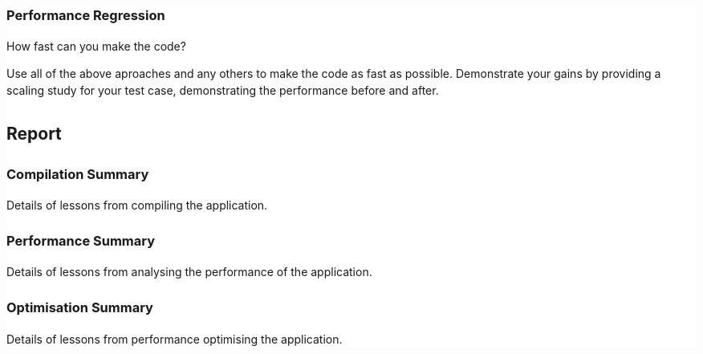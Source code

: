 
### Performance Regression

How fast can you make the code?

Use all of the above aproaches and any others to make the code as fast as possible.
Demonstrate your gains by providing a scaling study for your test case, demonstrating the performance before and after.



## Report

### Compilation Summary

Details of lessons from compiling the application.

### Performance Summary

Details of lessons from analysing the performance of the application.


### Optimisation Summary

Details of lessons from performance optimising the application.

